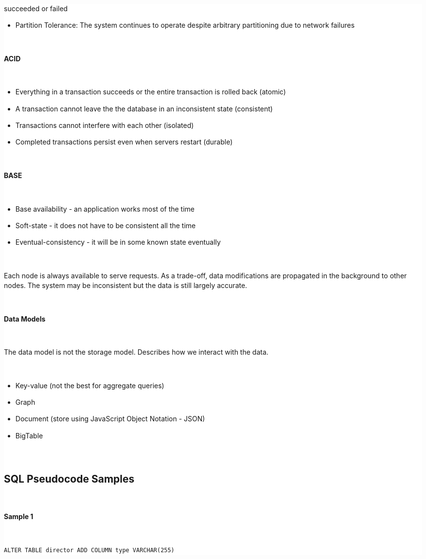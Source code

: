 succeeded or failed

-   Partition Tolerance: The system continues to operate despite arbitrary
    partitioning due to network failures

 

**ACID**

 

-   Everything in a transaction succeeds or the entire transaction is rolled
    back (atomic)

-   A transaction cannot leave the the database in an inconsistent state
    (consistent)

-   Transactions cannot interfere with each other (isolated)

-   Completed transactions persist even when servers restart (durable)

 

**BASE**

 

-   Base availability - an application works most of the time

-   Soft-state - it does not have to be consistent all the time

-   Eventual-consistency - it will be in some known state eventually

 

Each node is always available to serve requests. As a trade-off, data
modifications are propagated in the background to other nodes. The system may be
inconsistent but the data is still largely accurate.

 

**Data Models**

 

The data model is not the storage model. Describes how we interact with the
data.

 

-   Key-value (not the best for aggregate queries)

-   Graph

-   Document (store using JavaScript Object Notation - JSON)

-   BigTable

 

SQL Pseudocode Samples
----------------------

 

**Sample 1**

 

~~~~~~~~~~~~~~~~~~~~~~~~~~~~~~~~~~~~~~~~~~~~~~~~~~~~~~~~~~~~~~~~~~~~~~~~~~~~~~~~
ALTER TABLE director ADD COLUMN type VARCHAR(255) 
~~~~~~~~~~~~~~~~~~~~~~~~~~~~~~~~~~~~~~~~~~~~~~~~~~~~~~~~~~~~~~~~~~~~~~~~~~~~~~~~
